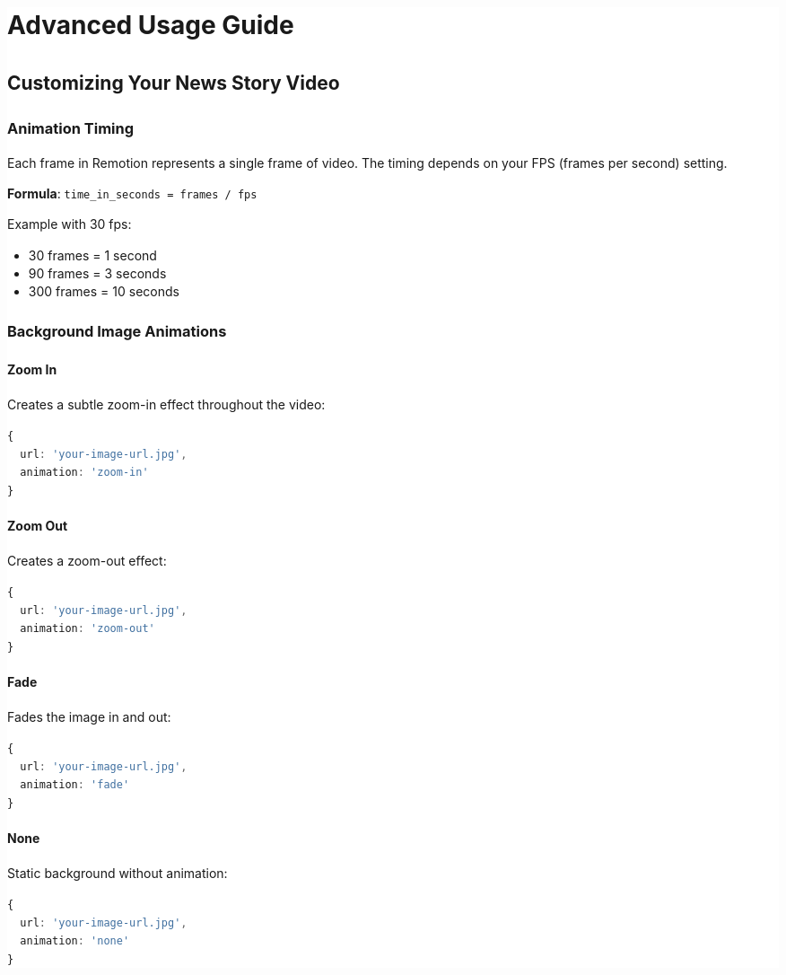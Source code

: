# Advanced Usage Guide

## Customizing Your News Story Video

### Animation Timing

Each frame in Remotion represents a single frame of video. The timing depends on your FPS (frames per second) setting.

**Formula**: `time_in_seconds = frames / fps`

Example with 30 fps:
- 30 frames = 1 second
- 90 frames = 3 seconds
- 300 frames = 10 seconds

### Background Image Animations

#### Zoom In
Creates a subtle zoom-in effect throughout the video:
```typescript
{
  url: 'your-image-url.jpg',
  animation: 'zoom-in'
}
```

#### Zoom Out
Creates a zoom-out effect:
```typescript
{
  url: 'your-image-url.jpg',
  animation: 'zoom-out'
}
```

#### Fade
Fades the image in and out:
```typescript
{
  url: 'your-image-url.jpg',
  animation: 'fade'
}
```

#### None
Static background without animation:
```typescript
{
  url: 'your-image-url.jpg',
  animation: 'none'
}
```
